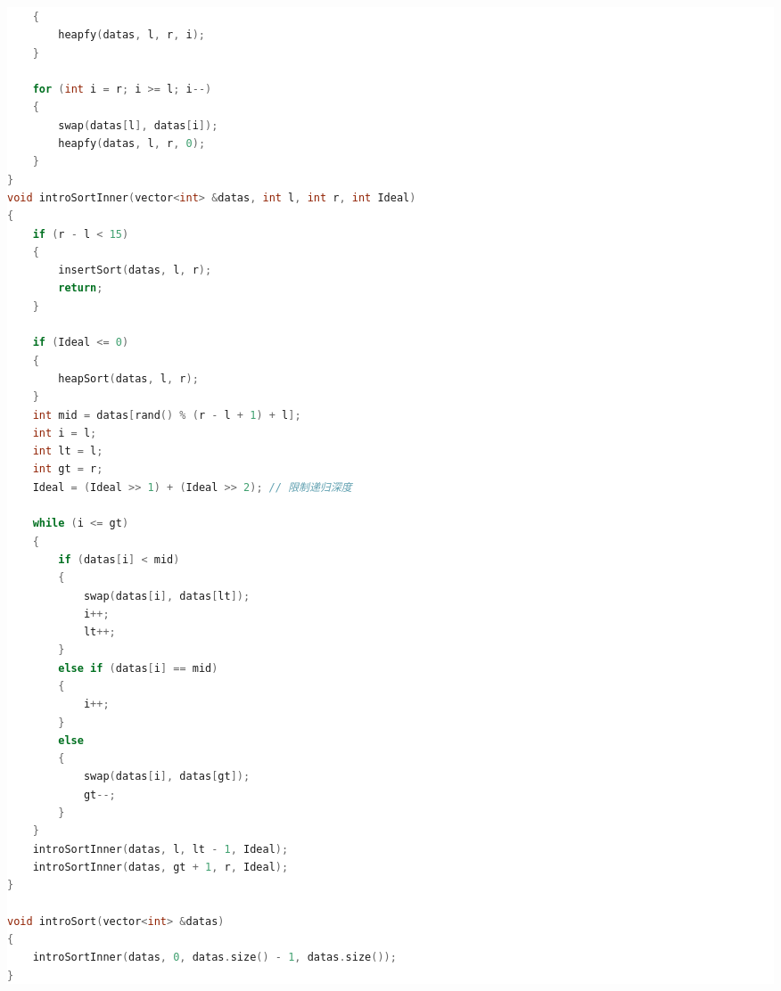 ```c++
    {
        heapfy(datas, l, r, i);
    }

    for (int i = r; i >= l; i--)
    {
        swap(datas[l], datas[i]);
        heapfy(datas, l, r, 0);
    }
}
void introSortInner(vector<int> &datas, int l, int r, int Ideal)
{
    if (r - l < 15)
    {
        insertSort(datas, l, r);
        return;
    }

    if (Ideal <= 0)
    {
        heapSort(datas, l, r);
    }
    int mid = datas[rand() % (r - l + 1) + l];
    int i = l;
    int lt = l;
    int gt = r;
    Ideal = (Ideal >> 1) + (Ideal >> 2); // 限制递归深度

    while (i <= gt)
    {
        if (datas[i] < mid)
        {
            swap(datas[i], datas[lt]);
            i++;
            lt++;
        }
        else if (datas[i] == mid)
        {
            i++;
        }
        else
        {
            swap(datas[i], datas[gt]);
            gt--;
        }
    }
    introSortInner(datas, l, lt - 1, Ideal);
    introSortInner(datas, gt + 1, r, Ideal);
}

void introSort(vector<int> &datas)
{
    introSortInner(datas, 0, datas.size() - 1, datas.size());
}

```